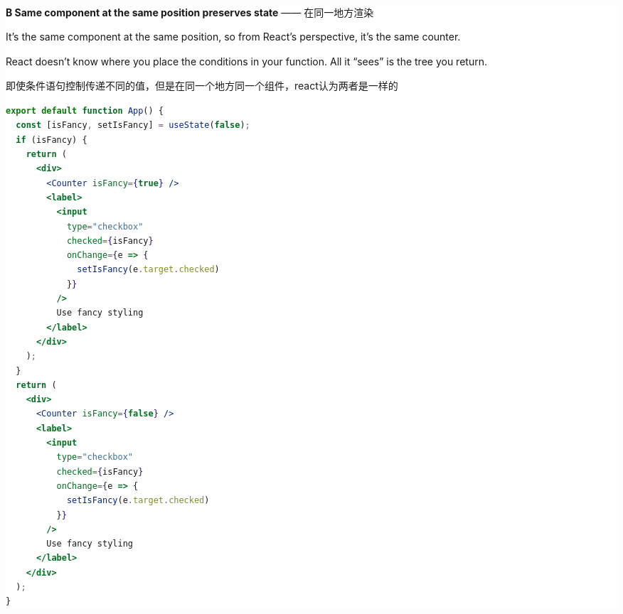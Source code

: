 **B Same component at the same position preserves state** —— 在同一地方渲染

It’s the same component at the same position, so from React’s perspective, it’s the same counter.

React doesn’t know where you place the conditions in your function. All it “sees” is the tree you return.

即使条件语句控制传递不同的值，但是在同一个地方同一个组件，react认为两者是一样的

```jsx
export default function App() {
  const [isFancy, setIsFancy] = useState(false);
  if (isFancy) {
    return (
      <div>
        <Counter isFancy={true} />
        <label>
          <input
            type="checkbox"
            checked={isFancy}
            onChange={e => {
              setIsFancy(e.target.checked)
            }}
          />
          Use fancy styling
        </label>
      </div>
    );
  }
  return (
    <div>
      <Counter isFancy={false} />
      <label>
        <input
          type="checkbox"
          checked={isFancy}
          onChange={e => {
            setIsFancy(e.target.checked)
          }}
        />
        Use fancy styling
      </label>
    </div>
  );
}
```
